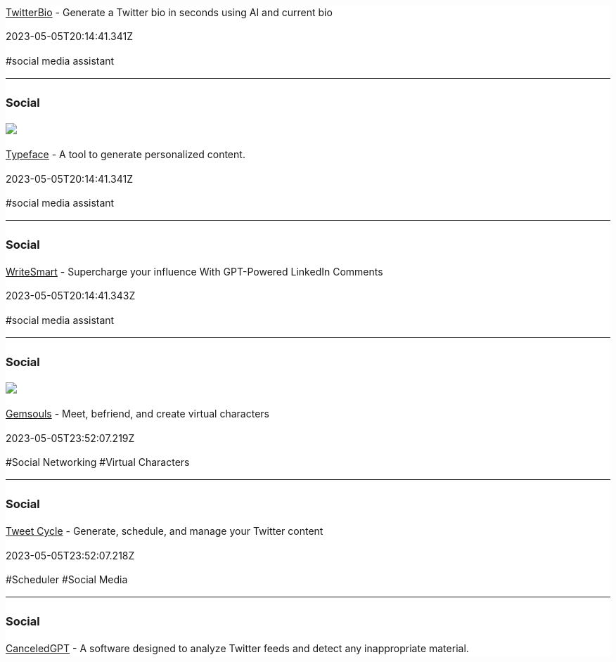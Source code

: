[TwitterBio](https://www.twitterbio.com) - Generate a Twitter bio in seconds using AI and current bio

2023-05-05T20:14:41.341Z

#social media assistant

---

### Social

![](https://icons.typeface.ai/webflow-docs/typeface-opengraph-img.webp)

[Typeface](https://www.typeface.ai) - A tool to generate personalized content.

2023-05-05T20:14:41.341Z

#social media assistant

---

### Social

[WriteSmart](https://www.writesmart.so) - Supercharge your influence With GPT-Powered LinkedIn Comments

2023-05-05T20:14:41.343Z

#social media assistant

---

### Social

![](https://www.frase.io/wp-content/uploads/2019/11/tommy-robot.png)

[Gemsouls](https://frase.io/tools) - Meet, befriend, and create virtual characters

2023-05-05T23:52:07.219Z

#Social Networking #Virtual Characters

---

### Social

[Tweet Cycle](https://bluf.ai) - Generate, schedule, and manage your Twitter content

2023-05-05T23:52:07.218Z

#Scheduler #Social Media

---

### Social

[CanceledGPT](https://canceledgpt.com) - A software designed to analyze Twitter feeds and detect any inappropriate material.
